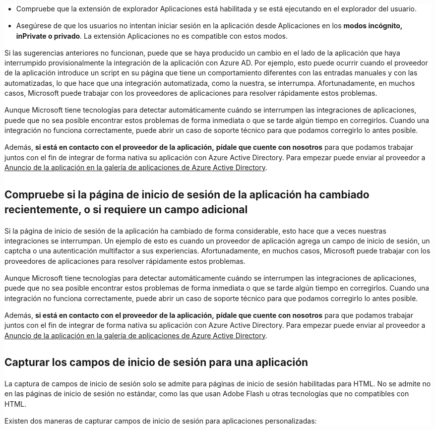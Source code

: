 - Compruebe que la extensión de explorador Aplicaciones está habilitada y se está ejecutando en el explorador del usuario.

- Asegúrese de que los usuarios no intentan iniciar sesión en la aplicación desde Aplicaciones en los **modos incógnito, inPrivate o privado**. La extensión Aplicaciones no es compatible con estos modos.

Si las sugerencias anteriores no funcionan, puede que se haya producido un cambio en el lado de la aplicación que haya interrumpido provisionalmente la integración de la aplicación con Azure AD. Por ejemplo, esto puede ocurrir cuando el proveedor de la aplicación introduce un script en su página que tiene un comportamiento diferentes con las entradas manuales y con las automatizadas, lo que hace que una integración automatizada, como la nuestra, se interrumpa. Afortunadamente, en muchos casos, Microsoft puede trabajar con los proveedores de aplicaciones para resolver rápidamente estos problemas.

Aunque Microsoft tiene tecnologías para detectar automáticamente cuándo se interrumpen las integraciones de aplicaciones, puede que no sea posible encontrar estos problemas de forma inmediata o que se tarde algún tiempo en corregirlos. Cuando una integración no funciona correctamente, puede abrir un caso de soporte técnico para que podamos corregirlo lo antes posible.

Además, **si está en contacto con el proveedor de la aplicación,** **pídale que cuente con nosotros** para que podamos trabajar juntos con el fin de integrar de forma nativa su aplicación con Azure Active Directory. Para empezar puede enviar al proveedor a [Anuncio de la aplicación en la galería de aplicaciones de Azure Active Directory](../develop/v2-howto-app-gallery-listing.md).

## <a name="check-if-the-applications-login-page-has-changed-recently-or-requires-an-additional-field"></a>Compruebe si la página de inicio de sesión de la aplicación ha cambiado recientemente, o si requiere un campo adicional

Si la página de inicio de sesión de la aplicación ha cambiado de forma considerable, esto hace que a veces nuestras integraciones se interrumpan. Un ejemplo de esto es cuando un proveedor de aplicación agrega un campo de inicio de sesión, un captcha o una autenticación multifactor a sus experiencias. Afortunadamente, en muchos casos, Microsoft puede trabajar con los proveedores de aplicaciones para resolver rápidamente estos problemas.

Aunque Microsoft tiene tecnologías para detectar automáticamente cuándo se interrumpen las integraciones de aplicaciones, puede que no sea posible encontrar estos problemas de forma inmediata o que se tarde algún tiempo en corregirlos. Cuando una integración no funciona correctamente, puede abrir un caso de soporte técnico para que podamos corregirlo lo antes posible.

Además, **si está en contacto con el proveedor de la aplicación,** **pídale que cuente con nosotros** para que podamos trabajar juntos con el fin de integrar de forma nativa su aplicación con Azure Active Directory. Para empezar puede enviar al proveedor a [Anuncio de la aplicación en la galería de aplicaciones de Azure Active Directory](../develop/v2-howto-app-gallery-listing.md).

## <a name="capture-sign-in-fields-for-an-app"></a>Capturar los campos de inicio de sesión para una aplicación

La captura de campos de inicio de sesión solo se admite para páginas de inicio de sesión habilitadas para HTML. No se admite no en las páginas de inicio de sesión no estándar, como las que usan Adobe Flash u otras tecnologías que no compatibles con HTML.

Existen dos maneras de capturar campos de inicio de sesión para aplicaciones personalizadas:
